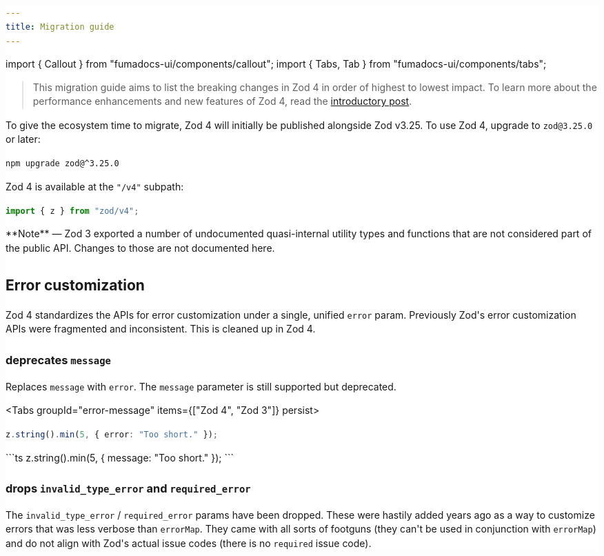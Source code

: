 ```yaml
---
title: Migration guide
---
```


import { Callout } from "fumadocs-ui/components/callout";
import { Tabs, Tab } from "fumadocs-ui/components/tabs";

> This migration guide aims to list the breaking changes in Zod 4 in order of highest to lowest impact. To learn more about the performance enhancements and new features of Zod 4, read the [introductory post](/v4).

To give the ecosystem time to migrate, Zod 4 will initially be published alongside Zod v3.25. To use Zod 4, upgrade to `zod@3.25.0` or later:

```
npm upgrade zod@^3.25.0
```

Zod 4 is available at the `"/v4"` subpath:

```ts
import { z } from "zod/v4";
```

<Callout>
**Note** — Zod 3 exported a number of undocumented quasi-internal utility types and functions that are not considered part of the public API. Changes to those are not documented here.
</Callout>

## Error customization

Zod 4 standardizes the APIs for error customization under a single, unified `error` param. Previously Zod's error customization APIs were fragmented and inconsistent. This is cleaned up in Zod 4. 

### deprecates `message`

Replaces `message` with `error`. The `message` parameter is still supported but deprecated.

<Tabs groupId="error-message" items={["Zod 4", "Zod 3"]} persist>
<Tab value="Zod 4">
```ts
z.string().min(5, { error: "Too short." });
```
</Tab>
<Tab value="Zod 3">
```ts
z.string().min(5, { message: "Too short." });
```
</Tab>
</Tabs>

### drops `invalid_type_error` and `required_error`

The `invalid_type_error` / `required_error` params have been dropped. These were hastily added years ago as a way to customize errors that was less verbose than `errorMap`. They came with all sorts of footguns (they can't be used in conjunction with `errorMap`) and do not align with Zod's actual issue codes (there is no `required` issue code). 
